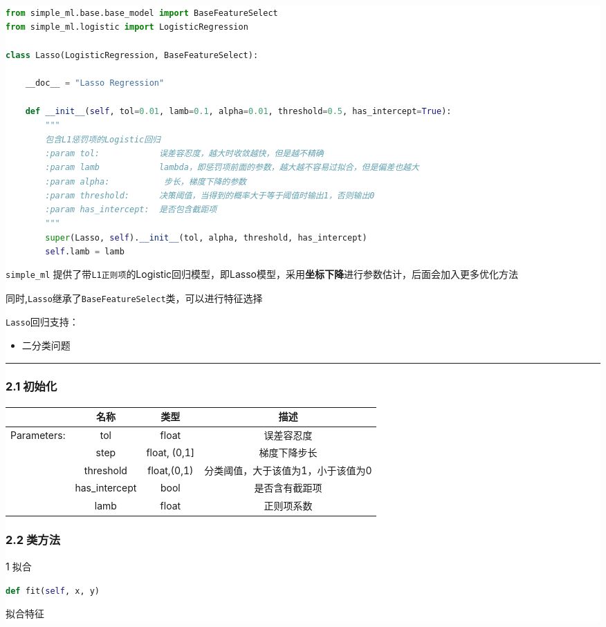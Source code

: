 
```python
from simple_ml.base.base_model import BaseFeatureSelect
from simple_ml.logistic import LogisticRegression

class Lasso(LogisticRegression, BaseFeatureSelect):

    __doc__ = "Lasso Regression"

    def __init__(self, tol=0.01, lamb=0.1, alpha=0.01, threshold=0.5, has_intercept=True):
        """
        包含L1惩罚项的Logistic回归
        :param tol:            误差容忍度，越大时收敛越快，但是越不精确
        :param lamb            lambda，即惩罚项前面的参数，越大越不容易过拟合，但是偏差也越大
        :param alpha:           步长，梯度下降的参数
        :param threshold:      决策阈值，当得到的概率大于等于阈值时输出1，否则输出0
        :param has_intercept:  是否包含截距项
        """
        super(Lasso, self).__init__(tol, alpha, threshold, has_intercept)
        self.lamb = lamb
```

`simple_ml` 提供了带`L1正则项`的Logistic回归模型，即Lasso模型，采用**坐标下降**进行参数估计，后面会加入更多优化方法

同时,`Lasso`继承了`BaseFeatureSelect`类，可以进行特征选择

`Lasso`回归支持：
- 二分类问题


* * *

### 2.1 初始化

|             |     名称      |     类型     |              描述               |
|------------:|:-------------:|:------------:|:-------------------------------:|
| Parameters: |      tol      |    float     |            误差容忍度            |
|             |     step      | float, (0,1] |           梯度下降步长           |
|             |   threshold   | float,(0,1)  | 分类阈值，大于该值为1，小于该值为0 |
|             | has_intercept |     bool     |          是否含有截距项          |
|             |      lamb         |    float          |                    正则项系数             |


### 2.2 类方法

1 拟合

```python
def fit(self, x, y)
```

拟合特征
